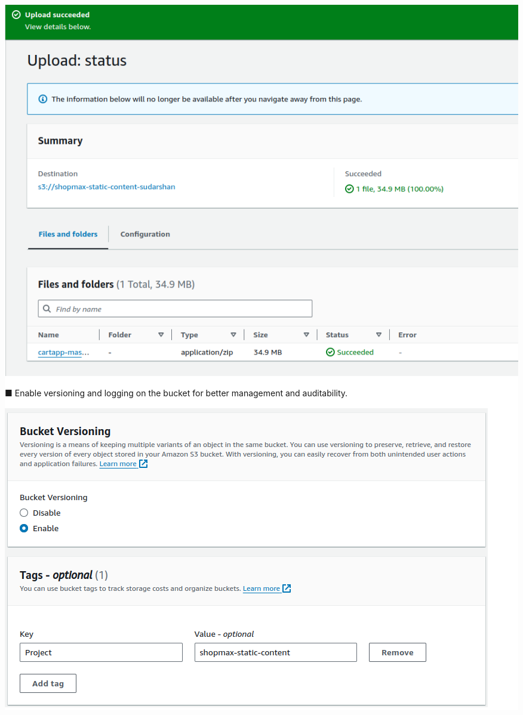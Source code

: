 ![alt text](img/image29.png)

■      Enable versioning and logging on the bucket for better management and auditability.

![alt text](img/image9.png)
